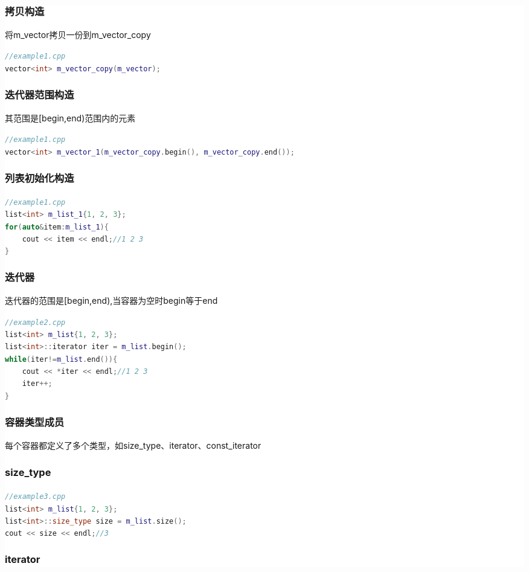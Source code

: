 ### 拷贝构造

将m\_vector拷贝一份到m\_vector\_copy

```cpp
//example1.cpp
vector<int> m_vector_copy(m_vector);
```

### 迭代器范围构造

其范围是\[begin,end)范围内的元素

```cpp
//example1.cpp
vector<int> m_vector_1(m_vector_copy.begin(), m_vector_copy.end());
```

### 列表初始化构造

```cpp
//example1.cpp
list<int> m_list_1{1, 2, 3};
for(auto&item:m_list_1){
    cout << item << endl;//1 2 3
}
```

### 迭代器

迭代器的范围是\[begin,end),当容器为空时begin等于end

```cpp
//example2.cpp
list<int> m_list{1, 2, 3};
list<int>::iterator iter = m_list.begin();
while(iter!=m_list.end()){
    cout << *iter << endl;//1 2 3
    iter++;
}
```

### 容器类型成员

每个容器都定义了多个类型，如size\_type、iterator、const\_iterator

### size\_type

```cpp
//example3.cpp
list<int> m_list{1, 2, 3};
list<int>::size_type size = m_list.size();
cout << size << endl;//3
```

### iterator
